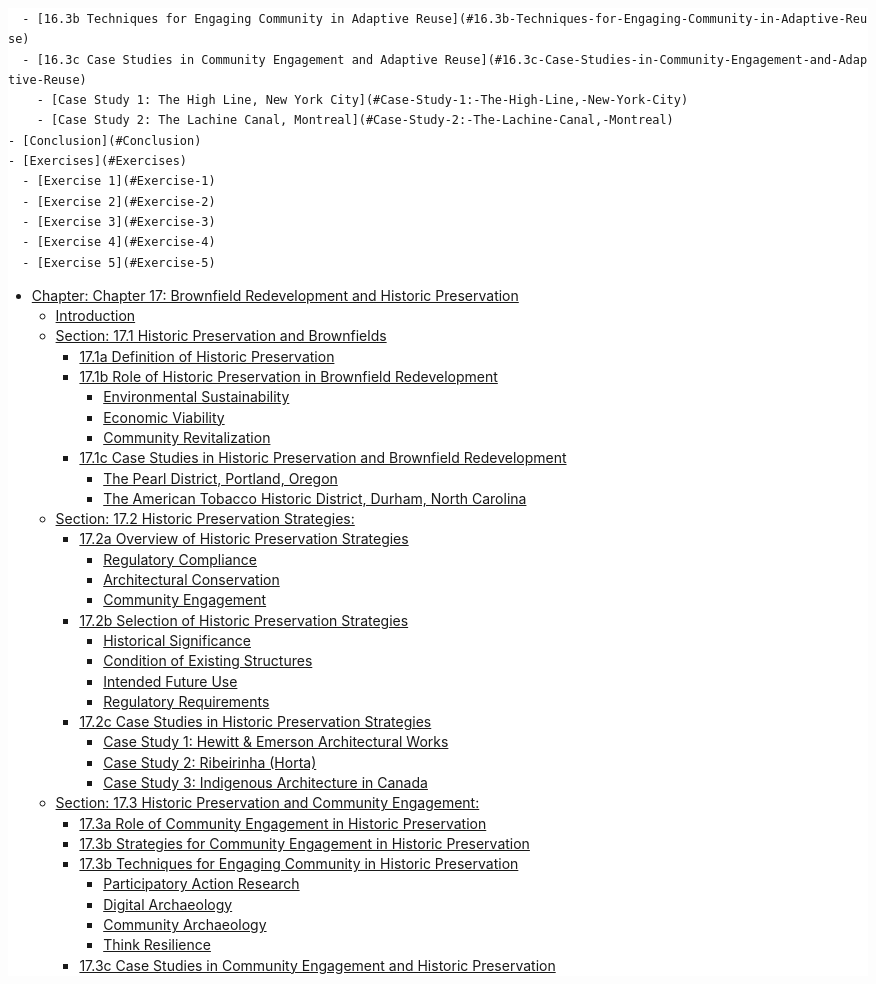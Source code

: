      - [16.3b Techniques for Engaging Community in Adaptive Reuse](#16.3b-Techniques-for-Engaging-Community-in-Adaptive-Reuse)
      - [16.3c Case Studies in Community Engagement and Adaptive Reuse](#16.3c-Case-Studies-in-Community-Engagement-and-Adaptive-Reuse)
        - [Case Study 1: The High Line, New York City](#Case-Study-1:-The-High-Line,-New-York-City)
        - [Case Study 2: The Lachine Canal, Montreal](#Case-Study-2:-The-Lachine-Canal,-Montreal)
    - [Conclusion](#Conclusion)
    - [Exercises](#Exercises)
      - [Exercise 1](#Exercise-1)
      - [Exercise 2](#Exercise-2)
      - [Exercise 3](#Exercise-3)
      - [Exercise 4](#Exercise-4)
      - [Exercise 5](#Exercise-5)
  - [Chapter: Chapter 17: Brownfield Redevelopment and Historic Preservation](#Chapter:-Chapter-17:-Brownfield-Redevelopment-and-Historic-Preservation)
    - [Introduction](#Introduction)
    - [Section: 17.1 Historic Preservation and Brownfields](#Section:-17.1-Historic-Preservation-and-Brownfields)
      - [17.1a Definition of Historic Preservation](#17.1a-Definition-of-Historic-Preservation)
      - [17.1b Role of Historic Preservation in Brownfield Redevelopment](#17.1b-Role-of-Historic-Preservation-in-Brownfield-Redevelopment)
        - [Environmental Sustainability](#Environmental-Sustainability)
        - [Economic Viability](#Economic-Viability)
        - [Community Revitalization](#Community-Revitalization)
      - [17.1c Case Studies in Historic Preservation and Brownfield Redevelopment](#17.1c-Case-Studies-in-Historic-Preservation-and-Brownfield-Redevelopment)
        - [The Pearl District, Portland, Oregon](#The-Pearl-District,-Portland,-Oregon)
        - [The American Tobacco Historic District, Durham, North Carolina](#The-American-Tobacco-Historic-District,-Durham,-North-Carolina)
    - [Section: 17.2 Historic Preservation Strategies:](#Section:-17.2-Historic-Preservation-Strategies:)
      - [17.2a Overview of Historic Preservation Strategies](#17.2a-Overview-of-Historic-Preservation-Strategies)
        - [Regulatory Compliance](#Regulatory-Compliance)
        - [Architectural Conservation](#Architectural-Conservation)
        - [Community Engagement](#Community-Engagement)
      - [17.2b Selection of Historic Preservation Strategies](#17.2b-Selection-of-Historic-Preservation-Strategies)
        - [Historical Significance](#Historical-Significance)
        - [Condition of Existing Structures](#Condition-of-Existing-Structures)
        - [Intended Future Use](#Intended-Future-Use)
        - [Regulatory Requirements](#Regulatory-Requirements)
      - [17.2c Case Studies in Historic Preservation Strategies](#17.2c-Case-Studies-in-Historic-Preservation-Strategies)
        - [Case Study 1: Hewitt & Emerson Architectural Works](#Case-Study-1:-Hewitt-&-Emerson-Architectural-Works)
        - [Case Study 2: Ribeirinha (Horta)](#Case-Study-2:-Ribeirinha-(Horta))
        - [Case Study 3: Indigenous Architecture in Canada](#Case-Study-3:-Indigenous-Architecture-in-Canada)
    - [Section: 17.3 Historic Preservation and Community Engagement:](#Section:-17.3-Historic-Preservation-and-Community-Engagement:)
      - [17.3a Role of Community Engagement in Historic Preservation](#17.3a-Role-of-Community-Engagement-in-Historic-Preservation)
      - [17.3b Strategies for Community Engagement in Historic Preservation](#17.3b-Strategies-for-Community-Engagement-in-Historic-Preservation)
      - [17.3b Techniques for Engaging Community in Historic Preservation](#17.3b-Techniques-for-Engaging-Community-in-Historic-Preservation)
        - [Participatory Action Research](#Participatory-Action-Research)
        - [Digital Archaeology](#Digital-Archaeology)
        - [Community Archaeology](#Community-Archaeology)
        - [Think Resilience](#Think-Resilience)
      - [17.3c Case Studies in Community Engagement and Historic Preservation](#17.3c-Case-Studies-in-Community-Engagement-and-Historic-Preservation)